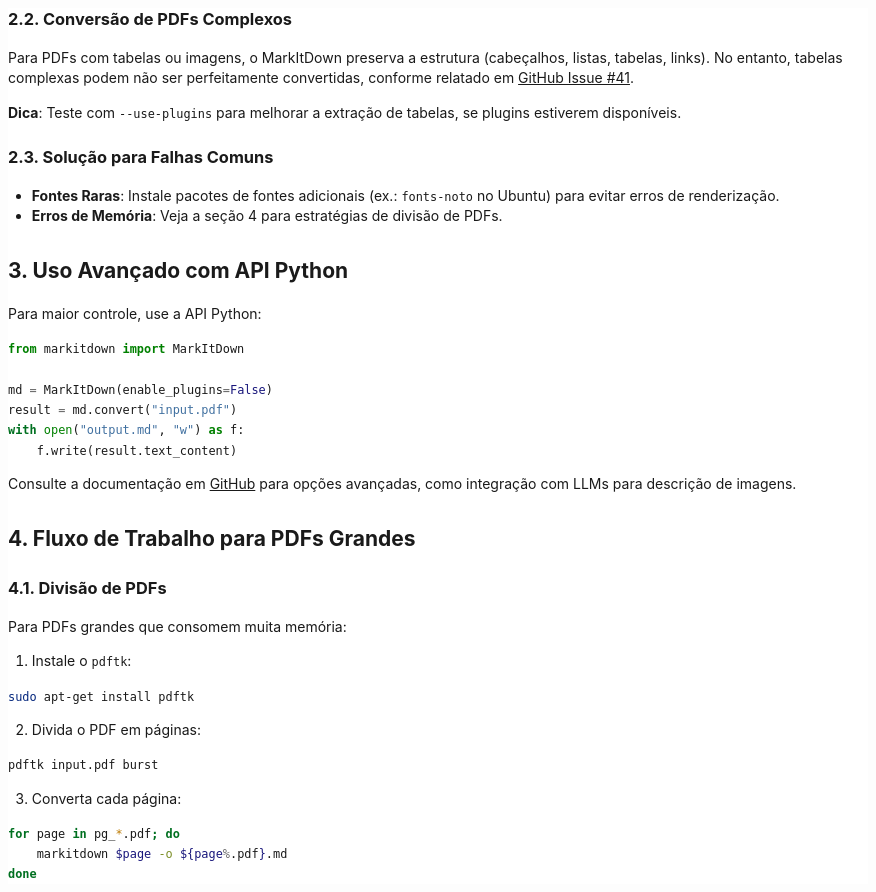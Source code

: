 ### 2.2. Conversão de PDFs Complexos

Para PDFs com tabelas ou imagens, o MarkItDown preserva a estrutura (cabeçalhos, listas, tabelas, links). No entanto, tabelas complexas podem não ser perfeitamente convertidas, conforme relatado em [GitHub Issue #41](https://github.com/microsoft/markitdown/issues/41).

**Dica**: Teste com `--use-plugins` para melhorar a extração de tabelas, se plugins estiverem disponíveis.

### 2.3. Solução para Falhas Comuns

- **Fontes Raras**: Instale pacotes de fontes adicionais (ex.: `fonts-noto` no Ubuntu) para evitar erros de renderização.
- **Erros de Memória**: Veja a seção 4 para estratégias de divisão de PDFs.

## 3. Uso Avançado com API Python

Para maior controle, use a API Python:

```python
from markitdown import MarkItDown

md = MarkItDown(enable_plugins=False)
result = md.convert("input.pdf")
with open("output.md", "w") as f:
    f.write(result.text_content)
```

Consulte a documentação em [GitHub](https://github.com/microsoft/markitdown) para opções avançadas, como integração com LLMs para descrição de imagens.

## 4. Fluxo de Trabalho para PDFs Grandes

### 4.1. Divisão de PDFs

Para PDFs grandes que consomem muita memória:

1. Instale o `pdftk`:

```bash
sudo apt-get install pdftk
```

2. Divida o PDF em páginas:

```bash
pdftk input.pdf burst
```

3. Converta cada página:

```bash
for page in pg_*.pdf; do
    markitdown $page -o ${page%.pdf}.md
done
```
